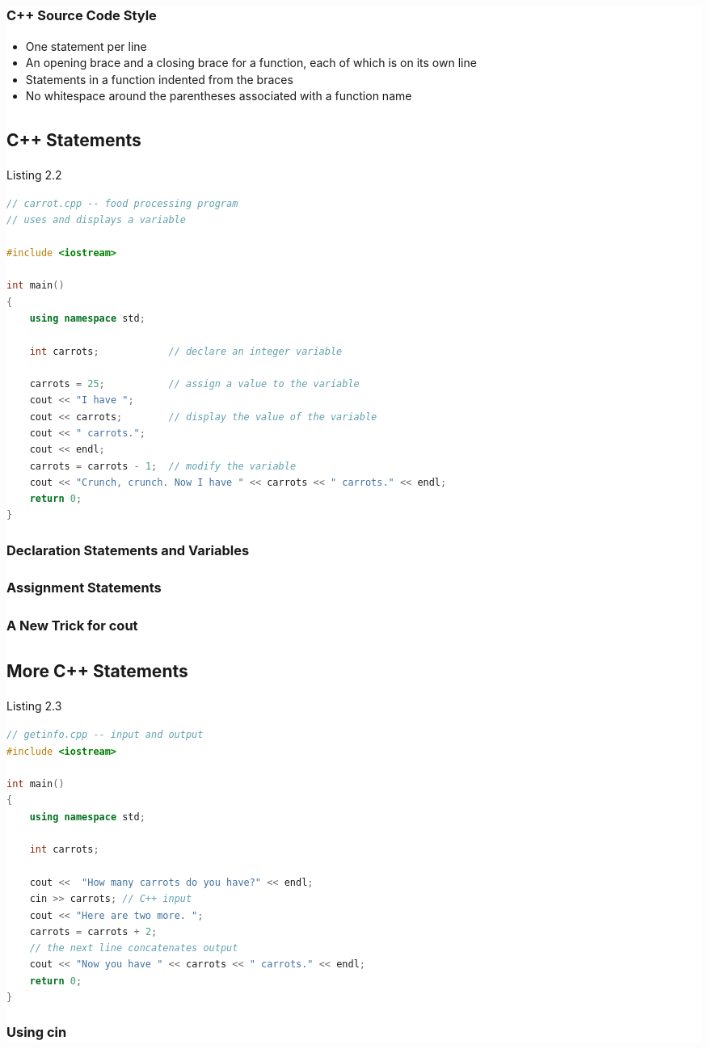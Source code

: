 ### C++ Source Code Style

- One statement per line
- An opening brace and a closing brace for a function, each of which is on its own line
- Statements in a function indented from the braces
- No whitespace around the parentheses associated with a function name

## C++ Statements

Listing 2.2
```cpp
// carrot.cpp -- food processing program
// uses and displays a variable

#include <iostream>

int main()
{
    using namespace std;

    int carrots;            // declare an integer variable

    carrots = 25;           // assign a value to the variable
    cout << "I have ";
    cout << carrots;        // display the value of the variable
    cout << " carrots.";
    cout << endl;
    carrots = carrots - 1;  // modify the variable
    cout << "Crunch, crunch. Now I have " << carrots << " carrots." << endl;
    return 0;
}
```

### Declaration Statements and Variables

### Assignment Statements

### A New Trick for cout

## More C++ Statements

Listing 2.3 
```cpp
// getinfo.cpp -- input and output
#include <iostream>

int main()
{
    using namespace std;

    int carrots;

    cout <<  "How many carrots do you have?" << endl;
    cin >> carrots; // C++ input
    cout << "Here are two more. ";
    carrots = carrots + 2;
    // the next line concatenates output
    cout << "Now you have " << carrots << " carrots." << endl;
    return 0;
}
```
### Using cin
